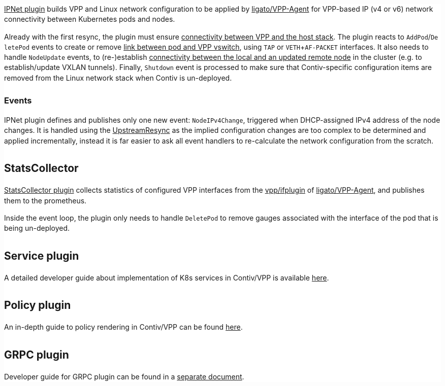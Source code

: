 [IPNet plugin][ipnet-plugin] builds VPP and Linux network configuration
to be applied by [ligato/VPP-Agent][ligato-vpp-agent] for VPP-based IP 
(v4 or v6) network connectivity between Kubernetes pods and nodes.

Already with the first resync, the plugin must ensure [connectivity between VPP
and the host stack][ipnet-host].
The plugin reacts to `AddPod`/`DeletePod` events to create or remove [link
between pod and VPP vswitch][ipnet-pod], using `TAP` or `VETH`+`AF-PACKET`
interfaces.
It also needs to handle `NodeUpdate` events, to (re-)establish [connectivity
between the local and an updated remote node][ipnet-node] in the cluster
(e.g. to establish/update VXLAN tunnels).
Finally, `Shutdown` event is processed to make sure that Contiv-specific
configuration items are removed from the Linux network stack when Contiv is
un-deployed.

### Events

IPNet plugin defines and publishes only one new event: `NodeIPv4Change`,
triggered when DHCP-assigned IPv4 address of the node changes. It is handled
using the [UpstreamResync][event-guide] as the implied configuration changes
are too complex to be determined and applied incrementally, instead it is far
easier to ask all event handlers to re-calculate the network configuration from
the scratch.

## StatsCollector

[StatsCollector plugin][statscollector-plugin] collects statistics of configured
VPP interfaces from the [vpp/ifplugin][ifplugin] of [ligato/VPP-Agent][ligato-vpp-agent],
and publishes them to the prometheus.

Inside the event loop, the plugin only needs to handle `DeletePod` to remove
gauges associated with the interface of the pod that is being un-deployed.

## Service plugin

A detailed developer guide about implementation of K8s services in Contiv/VPP
is available [here][services-guide].


## Policy plugin

An in-depth guide to policy rendering in Contiv/VPP can be found [here][policies-guide].


## GRPC plugin

Developer guide for GRPC plugin can be found in a [separate document][external-config-guide].


[event-loop-guide]: EVENT_LOOP.md
[event-guide]: EVENT_LOOP.md#event
[event-history-guide]: EVENT_LOOP.md#event-history
[external-config-guide]: EXTERNAL_CONFIG.md
[policies-guide]: POLICIES.md
[services-guide]: SERVICES.md
[nodesync-api]: https://github.com/americanbinary/vpp/blob/master/plugins/nodesync/nodesync_api.go
[controller-plugin]: https://github.com/americanbinary/vpp/tree/master/plugins/controller
[controller-api]: https://github.com/americanbinary/vpp/tree/master/plugins/controller/api
[contivconf-plugin]: https://github.com/americanbinary/vpp/tree/master/plugins/contivconf
[podmanager-plugin]: https://github.com/americanbinary/vpp/tree/master/plugins/podmanager
[nodesync-plugin]: https://github.com/americanbinary/vpp/tree/master/plugins/nodesync
[ipnet-plugin]: https://github.com/americanbinary/vpp/tree/master/plugins/ipnet
[ipnet-host]: https://github.com/americanbinary/vpp/blob/master/plugins/ipnet/host.go
[ipnet-node]: https://github.com/americanbinary/vpp/blob/master/plugins/ipnet/node.go
[ipnet-pod]: https://github.com/americanbinary/vpp/blob/master/plugins/ipnet/pod.go
[statscollector-plugin]: https://github.com/americanbinary/vpp/tree/master/plugins/statscollector
[ipam-plugin]: https://github.com/americanbinary/vpp/tree/master/plugins/ipam
[db-resources]: https://github.com/americanbinary/vpp/tree/master/dbresources
[statuscheck]: https://github.com/ligato/cn-infra/tree/master/health/statuscheck
[ligato-vpp-agent]: http://github.com/ligato/vpp-agent
[ifplugin]: https://github.com/ligato/vpp-agent/tree/dev/plugins/vpp/ifplugin
[nodeconfig-crd-model]: https://github.com/americanbinary/vpp/blob/master/plugins/crd/handler/nodeconfig/model/nodeconfig.proto
[vppnode-model]: https://github.com/americanbinary/vpp/blob/master/plugins/nodesync/vppnode/vppnode.proto
[contiv-init]: https://github.com/americanbinary/vpp/tree/master/cmd/contiv-init
[contiv-cni]: https://github.com/americanbinary/vpp/tree/master/cmd/contiv-cni
